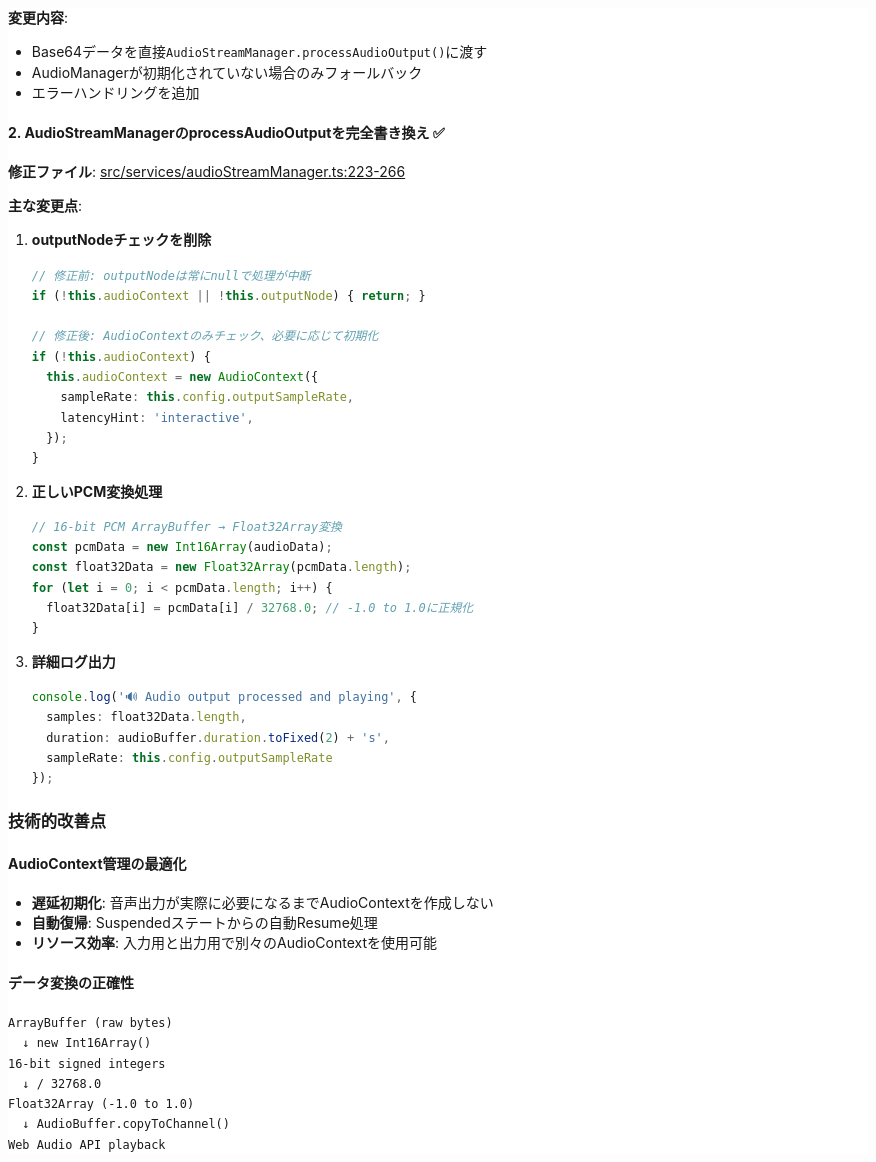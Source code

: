 **変更内容**:
- Base64データを直接`AudioStreamManager.processAudioOutput()`に渡す
- AudioManagerが初期化されていない場合のみフォールバック
- エラーハンドリングを追加

#### 2. AudioStreamManagerのprocessAudioOutputを完全書き換え ✅

**修正ファイル**: [src/services/audioStreamManager.ts:223-266](src/services/audioStreamManager.ts#L223-L266)

**主な変更点**:

1. **outputNodeチェックを削除**
   ```typescript
   // 修正前: outputNodeは常にnullで処理が中断
   if (!this.audioContext || !this.outputNode) { return; }

   // 修正後: AudioContextのみチェック、必要に応じて初期化
   if (!this.audioContext) {
     this.audioContext = new AudioContext({
       sampleRate: this.config.outputSampleRate,
       latencyHint: 'interactive',
     });
   }
   ```

2. **正しいPCM変換処理**
   ```typescript
   // 16-bit PCM ArrayBuffer → Float32Array変換
   const pcmData = new Int16Array(audioData);
   const float32Data = new Float32Array(pcmData.length);
   for (let i = 0; i < pcmData.length; i++) {
     float32Data[i] = pcmData[i] / 32768.0; // -1.0 to 1.0に正規化
   }
   ```

3. **詳細ログ出力**
   ```typescript
   console.log('🔊 Audio output processed and playing', {
     samples: float32Data.length,
     duration: audioBuffer.duration.toFixed(2) + 's',
     sampleRate: this.config.outputSampleRate
   });
   ```

### 技術的改善点

#### AudioContext管理の最適化
- **遅延初期化**: 音声出力が実際に必要になるまでAudioContextを作成しない
- **自動復帰**: Suspendedステートからの自動Resume処理
- **リソース効率**: 入力用と出力用で別々のAudioContextを使用可能

#### データ変換の正確性
```
ArrayBuffer (raw bytes)
  ↓ new Int16Array()
16-bit signed integers
  ↓ / 32768.0
Float32Array (-1.0 to 1.0)
  ↓ AudioBuffer.copyToChannel()
Web Audio API playback
```
